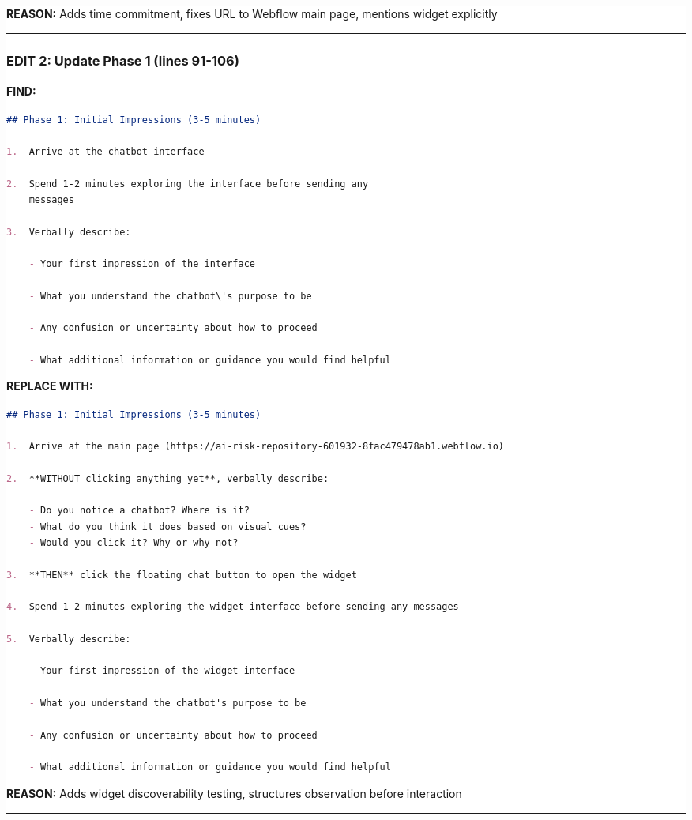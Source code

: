 **REASON:** Adds time commitment, fixes URL to Webflow main page, mentions widget explicitly

---

### EDIT 2: Update Phase 1 (lines 91-106)
**FIND:**
```markdown
## Phase 1: Initial Impressions (3-5 minutes)

1.  Arrive at the chatbot interface

2.  Spend 1-2 minutes exploring the interface before sending any
    messages

3.  Verbally describe:

    - Your first impression of the interface

    - What you understand the chatbot\'s purpose to be

    - Any confusion or uncertainty about how to proceed

    - What additional information or guidance you would find helpful
```

**REPLACE WITH:**
```markdown
## Phase 1: Initial Impressions (3-5 minutes)

1.  Arrive at the main page (https://ai-risk-repository-601932-8fac479478ab1.webflow.io)

2.  **WITHOUT clicking anything yet**, verbally describe:

    - Do you notice a chatbot? Where is it?
    - What do you think it does based on visual cues?
    - Would you click it? Why or why not?

3.  **THEN** click the floating chat button to open the widget

4.  Spend 1-2 minutes exploring the widget interface before sending any messages

5.  Verbally describe:

    - Your first impression of the widget interface

    - What you understand the chatbot's purpose to be

    - Any confusion or uncertainty about how to proceed

    - What additional information or guidance you would find helpful
```

**REASON:** Adds widget discoverability testing, structures observation before interaction

---